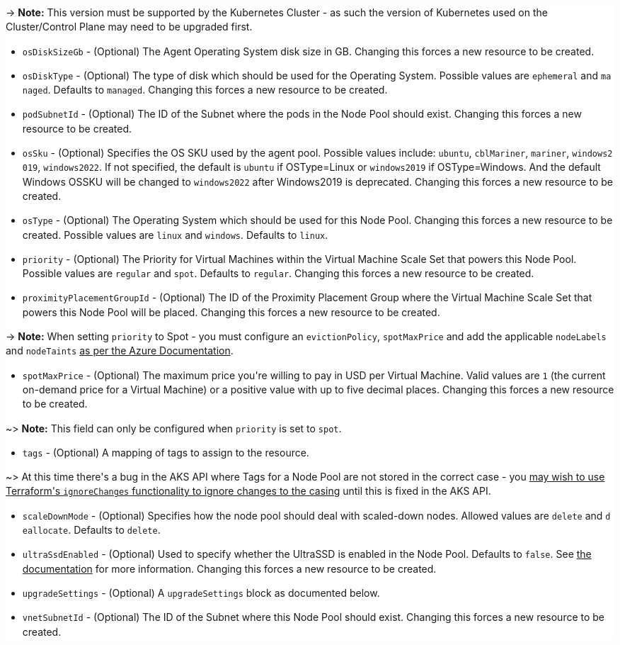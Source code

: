 \-> **Note:** This version must be supported by the Kubernetes Cluster - as such the version of Kubernetes used on the Cluster/Control Plane may need to be upgraded first.

*   `osDiskSizeGb` - (Optional) The Agent Operating System disk size in GB. Changing this forces a new resource to be created.

*   `osDiskType` - (Optional) The type of disk which should be used for the Operating System. Possible values are `ephemeral` and `managed`. Defaults to `managed`. Changing this forces a new resource to be created.

*   `podSubnetId` - (Optional) The ID of the Subnet where the pods in the Node Pool should exist. Changing this forces a new resource to be created.

*   `osSku` - (Optional) Specifies the OS SKU used by the agent pool. Possible values include: `ubuntu`, `cblMariner`, `mariner`, `windows2019`, `windows2022`. If not specified, the default is `ubuntu` if OSType=Linux or `windows2019` if OSType=Windows. And the default Windows OSSKU will be changed to `windows2022` after Windows2019 is deprecated. Changing this forces a new resource to be created.

*   `osType` - (Optional) The Operating System which should be used for this Node Pool. Changing this forces a new resource to be created. Possible values are `linux` and `windows`. Defaults to `linux`.

*   `priority` - (Optional) The Priority for Virtual Machines within the Virtual Machine Scale Set that powers this Node Pool. Possible values are `regular` and `spot`. Defaults to `regular`. Changing this forces a new resource to be created.

*   `proximityPlacementGroupId` - (Optional) The ID of the Proximity Placement Group where the Virtual Machine Scale Set that powers this Node Pool will be placed. Changing this forces a new resource to be created.

\-> **Note:** When setting `priority` to Spot - you must configure an `evictionPolicy`, `spotMaxPrice` and add the applicable `nodeLabels` and `nodeTaints` [as per the Azure Documentation](https://docs.microsoft.com/azure/aks/spot-node-pool).

* `spotMaxPrice` - (Optional) The maximum price you're willing to pay in USD per Virtual Machine. Valid values are `1` (the current on-demand price for a Virtual Machine) or a positive value with up to five decimal places. Changing this forces a new resource to be created.

\~> **Note:** This field can only be configured when `priority` is set to `spot`.

* `tags` - (Optional) A mapping of tags to assign to the resource.

\~> At this time there's a bug in the AKS API where Tags for a Node Pool are not stored in the correct case - you [may wish to use Terraform's `ignoreChanges` functionality to ignore changes to the casing](https://www.terraform.io/language/meta-arguments/lifecycle#ignore_changess) until this is fixed in the AKS API.

*   `scaleDownMode` - (Optional) Specifies how the node pool should deal with scaled-down nodes. Allowed values are `delete` and `deallocate`. Defaults to `delete`.

*   `ultraSsdEnabled` - (Optional) Used to specify whether the UltraSSD is enabled in the Node Pool. Defaults to `false`. See [the documentation](https://docs.microsoft.com/azure/aks/use-ultra-disks) for more information. Changing this forces a new resource to be created.

*   `upgradeSettings` - (Optional) A `upgradeSettings` block as documented below.

*   `vnetSubnetId` - (Optional) The ID of the Subnet where this Node Pool should exist. Changing this forces a new resource to be created.
